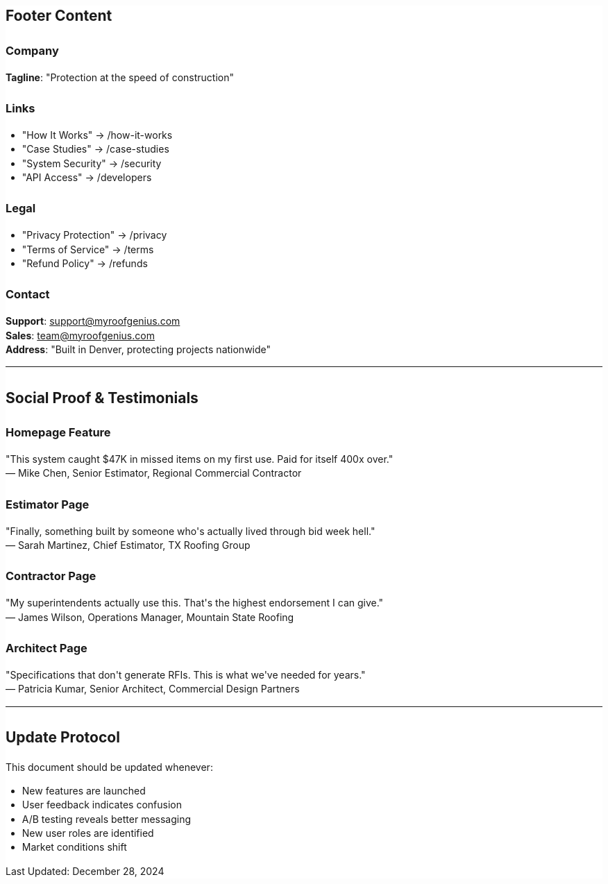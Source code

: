 ## Footer Content

### Company
**Tagline**: "Protection at the speed of construction"

### Links
- "How It Works" → /how-it-works
- "Case Studies" → /case-studies  
- "System Security" → /security
- "API Access" → /developers

### Legal
- "Privacy Protection" → /privacy
- "Terms of Service" → /terms
- "Refund Policy" → /refunds

### Contact
**Support**: support@myroofgenius.com  
**Sales**: team@myroofgenius.com  
**Address**: "Built in Denver, protecting projects nationwide"

---

## Social Proof & Testimonials

### Homepage Feature
"This system caught $47K in missed items on my first use. Paid for itself 400x over."  
— Mike Chen, Senior Estimator, Regional Commercial Contractor

### Estimator Page
"Finally, something built by someone who's actually lived through bid week hell."  
— Sarah Martinez, Chief Estimator, TX Roofing Group

### Contractor Page  
"My superintendents actually use this. That's the highest endorsement I can give."  
— James Wilson, Operations Manager, Mountain State Roofing

### Architect Page
"Specifications that don't generate RFIs. This is what we've needed for years."  
— Patricia Kumar, Senior Architect, Commercial Design Partners

---

## Update Protocol

This document should be updated whenever:
- New features are launched
- User feedback indicates confusion
- A/B testing reveals better messaging
- New user roles are identified
- Market conditions shift

Last Updated: December 28, 2024

